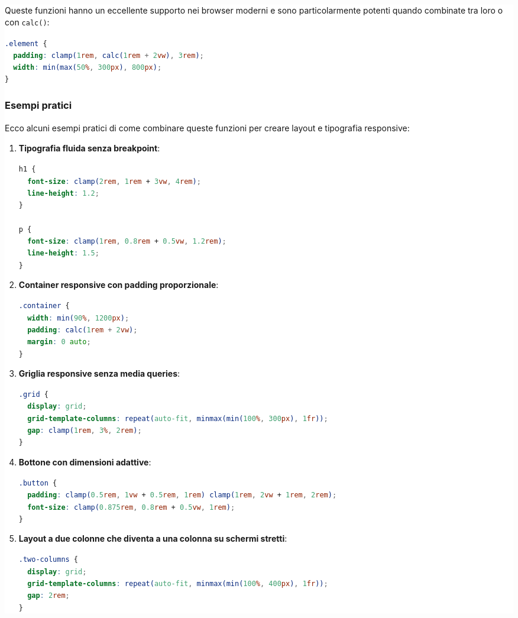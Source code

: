 Queste funzioni hanno un eccellente supporto nei browser moderni e sono particolarmente potenti quando combinate tra loro o con `calc()`:

```css
.element {
  padding: clamp(1rem, calc(1rem + 2vw), 3rem);
  width: min(max(50%, 300px), 800px);
}
```

### Esempi pratici

Ecco alcuni esempi pratici di come combinare queste funzioni per creare layout e tipografia responsive:

1. **Tipografia fluida senza breakpoint**:
   ```css
   h1 {
     font-size: clamp(2rem, 1rem + 3vw, 4rem);
     line-height: 1.2;
   }
   
   p {
     font-size: clamp(1rem, 0.8rem + 0.5vw, 1.2rem);
     line-height: 1.5;
   }
   ```

2. **Container responsive con padding proporzionale**:
   ```css
   .container {
     width: min(90%, 1200px);
     padding: calc(1rem + 2vw);
     margin: 0 auto;
   }
   ```

3. **Griglia responsive senza media queries**:
   ```css
   .grid {
     display: grid;
     grid-template-columns: repeat(auto-fit, minmax(min(100%, 300px), 1fr));
     gap: clamp(1rem, 3%, 2rem);
   }
   ```

4. **Bottone con dimensioni adattive**:
   ```css
   .button {
     padding: clamp(0.5rem, 1vw + 0.5rem, 1rem) clamp(1rem, 2vw + 1rem, 2rem);
     font-size: clamp(0.875rem, 0.8rem + 0.5vw, 1rem);
   }
   ```

5. **Layout a due colonne che diventa a una colonna su schermi stretti**:
   ```css
   .two-columns {
     display: grid;
     grid-template-columns: repeat(auto-fit, minmax(min(100%, 400px), 1fr));
     gap: 2rem;
   }
   ```
